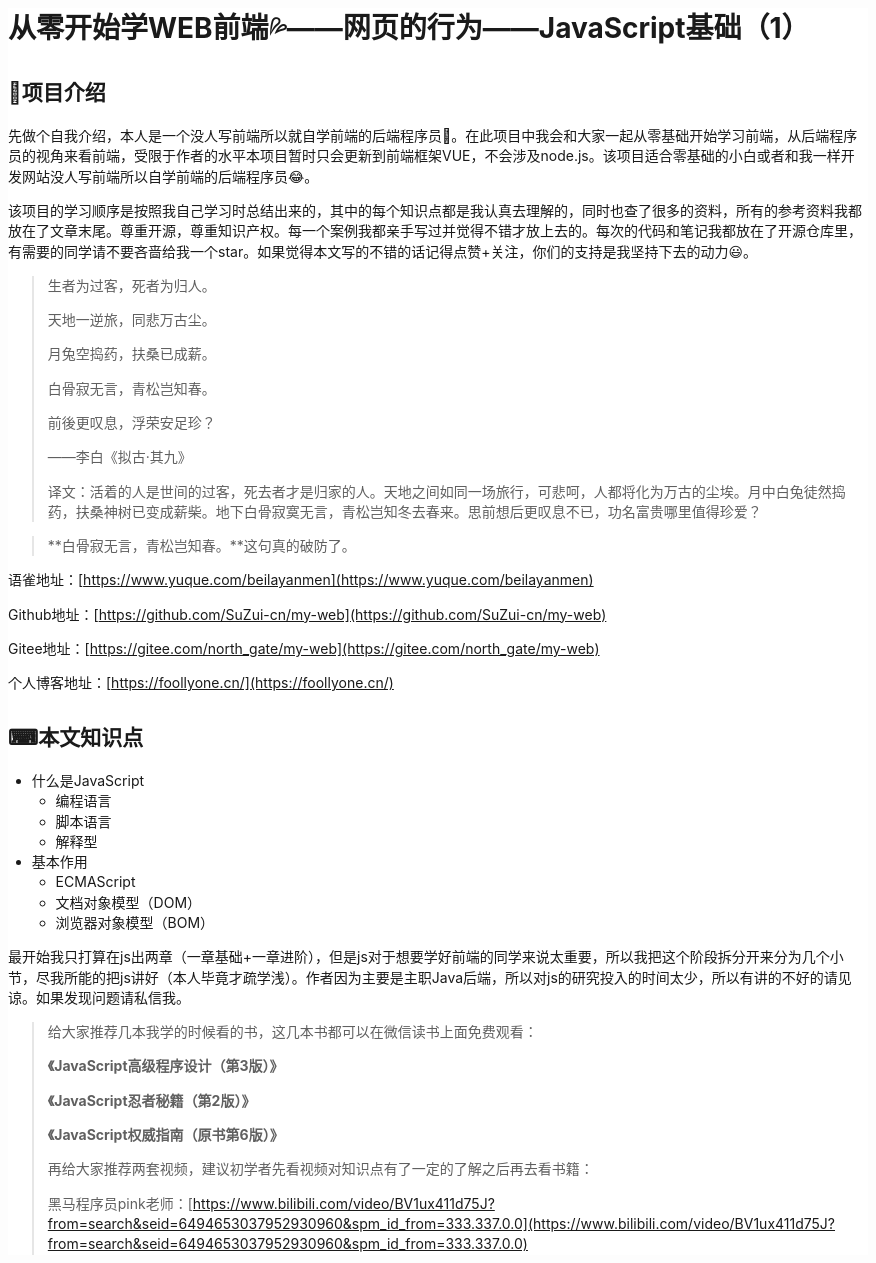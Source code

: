 # 从零开始学WEB前端💦——网页的行为——JavaScript基础（1）

## 📓项目介绍

先做个自我介绍，本人是一个没人写前端所以就自学前端的后端程序员🙇。在此项目中我会和大家一起从零基础开始学习前端，从后端程序员的视角来看前端，受限于作者的水平本项目暂时只会更新到前端框架VUE，不会涉及node.js。该项目适合零基础的小白或者和我一样开发网站没人写前端所以自学前端的后端程序员😂。

该项目的学习顺序是按照我自己学习时总结出来的，其中的每个知识点都是我认真去理解的，同时也查了很多的资料，所有的参考资料我都放在了文章末尾。尊重开源，尊重知识产权。每一个案例我都亲手写过并觉得不错才放上去的。每次的代码和笔记我都放在了开源仓库里，有需要的同学请不要吝啬给我一个star。如果觉得本文写的不错的话记得点赞+关注，你们的支持是我坚持下去的动力😃。

> 生者为过客，死者为归人。
>
> 天地一逆旅，同悲万古尘。
>
> 月兔空捣药，扶桑已成薪。
>
> 白骨寂无言，青松岂知春。
>
> 前後更叹息，浮荣安足珍？
>
> ——李白《拟古·其九》
>
> 译文：活着的人是世间的过客，死去者才是归家的人。天地之间如同一场旅行，可悲呵，人都将化为万古的尘埃。月中白兔徒然捣药，扶桑神树已变成薪柴。地下白骨寂寞无言，青松岂知冬去春来。思前想后更叹息不已，功名富贵哪里值得珍爱？

> **白骨寂无言，青松岂知春。**这句真的破防了。

语雀地址：[https://www.yuque.com/beilayanmen](https://www.yuque.com/beilayanmen)

Github地址：[https://github.com/SuZui-cn/my-web](https://github.com/SuZui-cn/my-web)

Gitee地址：[https://gitee.com/north_gate/my-web](https://gitee.com/north_gate/my-web)

个人博客地址：[https://foollyone.cn/](https://foollyone.cn/)

## ⌨本文知识点

* 什么是JavaScript
  * 编程语言
  * 脚本语言
  * 解释型
* 基本作用
  * ECMAScript
  * 文档对象模型（DOM）
  * 浏览器对象模型（BOM）



最开始我只打算在js出两章（一章基础+一章进阶），但是js对于想要学好前端的同学来说太重要，所以我把这个阶段拆分开来分为几个小节，尽我所能的把js讲好（本人毕竟才疏学浅）。作者因为主要是主职Java后端，所以对js的研究投入的时间太少，所以有讲的不好的请见谅。如果发现问题请私信我。

> 给大家推荐几本我学的时候看的书，这几本书都可以在微信读书上面免费观看：
>
> **《JavaScript高级程序设计（第3版）》**
>
> **《JavaScript忍者秘籍（第2版）》**
>
> **《JavaScript权威指南（原书第6版）》**
>
> 再给大家推荐两套视频，建议初学者先看视频对知识点有了一定的了解之后再去看书籍：
>
> 黑马程序员pink老师：[https://www.bilibili.com/video/BV1ux411d75J?from=search&seid=6494653037952930960&spm_id_from=333.337.0.0](https://www.bilibili.com/video/BV1ux411d75J?from=search&seid=6494653037952930960&spm_id_from=333.337.0.0)
>